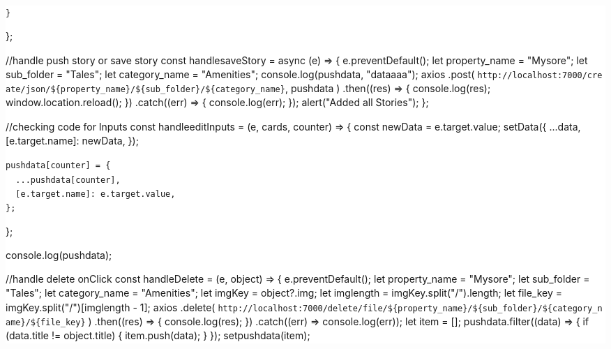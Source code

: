     }
  };

  //handle push story or save story
  const handlesaveStory = async (e) => {
    e.preventDefault();
      let property_name = "Mysore";
      let sub_folder = "Tales";
      let category_name = "Amenities";
      console.log(pushdata, "dataaaa");
      axios
        .post(
          `http://localhost:7000/create/json/${property_name}/${sub_folder}/${category_name}`,
          pushdata
        )
        .then((res) => {
          console.log(res);
          window.location.reload();
        })
        .catch((err) => {
          console.log(err);
        });
      alert("Added all Stories");
  };


  //checking code for Inputs
  const handleeditInputs = (e, cards, counter) => {
    const newData = e.target.value;
    setData({
      ...data,
      [e.target.name]: newData,
    });

    pushdata[counter] = {
      ...pushdata[counter],
      [e.target.name]: e.target.value,
    };
  };

  console.log(pushdata);

  //handle delete onClick
  const handleDelete = (e, object) => {
    e.preventDefault();
    let property_name = "Mysore";
    let sub_folder = "Tales";
    let category_name = "Amenities";
    let imgKey = object?.img;
    let imglength = imgKey.split("/").length;
    let file_key = imgKey.split("/")[imglength - 1];
    axios
      .delete(
        `http://localhost:7000/delete/file/${property_name}/${sub_folder}/${category_name}/${file_key}`
      )
      .then((res) => {
        console.log(res);
      })
      .catch((err) => console.log(err));
    let item = [];
    pushdata.filter((data) => {
      if (data.title != object.title) {
        item.push(data);
      }
    });
    setpushdata(item);